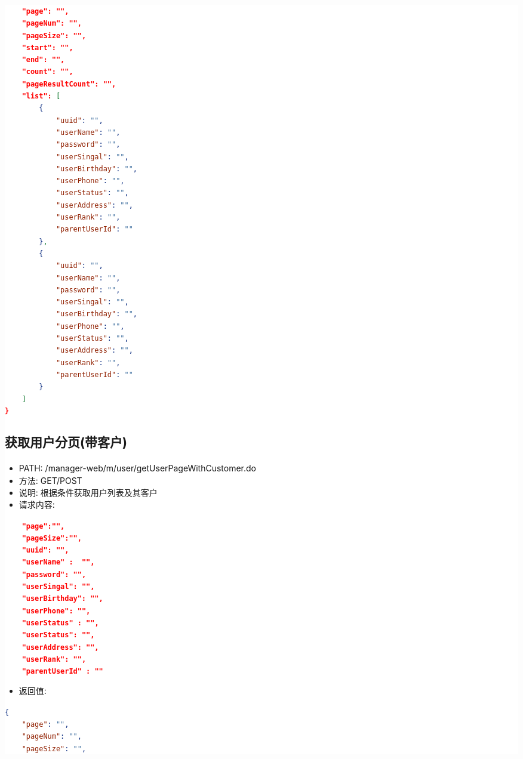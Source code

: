 ```json
    "page": "",
    "pageNum": "",
    "pageSize": "",
    "start": "",
    "end": "",
    "count": "",
    "pageResultCount": "",
    "list": [
        {
            "uuid": "",
            "userName": "",
            "password": "",
            "userSingal": "",
            "userBirthday": "",
            "userPhone": "",
            "userStatus": "",
            "userAddress": "",
            "userRank": "",
            "parentUserId": ""
        },
        {
            "uuid": "",
            "userName": "",
            "password": "",
            "userSingal": "",
            "userBirthday": "",
            "userPhone": "",
            "userStatus": "",
            "userAddress": "",
            "userRank": "",
            "parentUserId": ""
        }
    ]
}
```


## 获取用户分页(带客户)
- PATH: /manager-web/m/user/getUserPageWithCustomer.do
- 方法: GET/POST
- 说明: 根据条件获取用户列表及其客户
- 请求内容:
```json
	"page":"",
	"pageSize":"",
	"uuid": "",
	"userName" :  "",
	"password": "",
	"userSingal": "",
	"userBirthday": "",
	"userPhone": "",
	"userStatus" : "",
	"userStatus": "",
	"userAddress": "",
	"userRank": "",
	"parentUserId" : ""
```
- 返回值:
```json
{
    "page": "",
    "pageNum": "",
    "pageSize": "",
```
